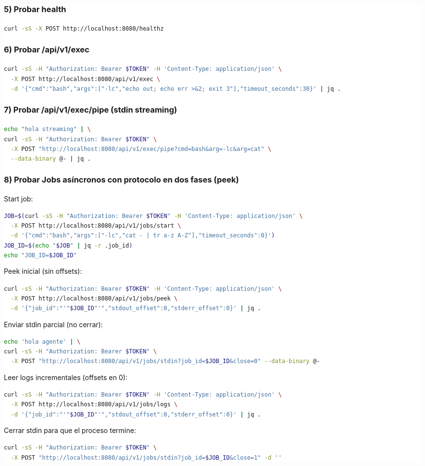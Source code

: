 ### 5) Probar health
```bash
curl -sS -X POST http://localhost:8080/healthz
```

### 6) Probar /api/v1/exec
```bash
curl -sS -H "Authorization: Bearer $TOKEN" -H 'Content-Type: application/json' \
  -X POST http://localhost:8080/api/v1/exec \
  -d '{"cmd":"bash","args":["-lc","echo out; echo err >&2; exit 3"],"timeout_seconds":30}' | jq .
```

### 7) Probar /api/v1/exec/pipe (stdin streaming)
```bash
echo "hola streaming" | \
curl -sS -H "Authorization: Bearer $TOKEN" \
  -X POST "http://localhost:8080/api/v1/exec/pipe?cmd=bash&arg=-lc&arg=cat" \
  --data-binary @- | jq .
```

### 8) Probar Jobs asíncronos con protocolo en dos fases (peek)

Start job:
```bash
JOB=$(curl -sS -H "Authorization: Bearer $TOKEN" -H 'Content-Type: application/json' \
  -X POST http://localhost:8080/api/v1/jobs/start \
  -d '{"cmd":"bash","args":["-lc","cat - | tr a-z A-Z"],"timeout_seconds":0}')
JOB_ID=$(echo "$JOB" | jq -r .job_id)
echo "JOB_ID=$JOB_ID"
```

Peek inicial (sin offsets):
```bash
curl -sS -H "Authorization: Bearer $TOKEN" -H 'Content-Type: application/json' \
  -X POST http://localhost:8080/api/v1/jobs/peek \
  -d '{"job_id":"'"$JOB_ID"'","stdout_offset":0,"stderr_offset":0}' | jq .
```

Enviar stdin parcial (no cerrar):
```bash
echo 'hola agente' | \
curl -sS -H "Authorization: Bearer $TOKEN" \
  -X POST "http://localhost:8080/api/v1/jobs/stdin?job_id=$JOB_ID&close=0" --data-binary @-
```

Leer logs incrementales (offsets en 0):
```bash
curl -sS -H "Authorization: Bearer $TOKEN" -H 'Content-Type: application/json' \
  -X POST http://localhost:8080/api/v1/jobs/logs \
  -d '{"job_id":"'"$JOB_ID"'","stdout_offset":0,"stderr_offset":0}' | jq .
```

Cerrar stdin para que el proceso termine:
```bash
curl -sS -H "Authorization: Bearer $TOKEN" \
  -X POST "http://localhost:8080/api/v1/jobs/stdin?job_id=$JOB_ID&close=1" -d ''
```
